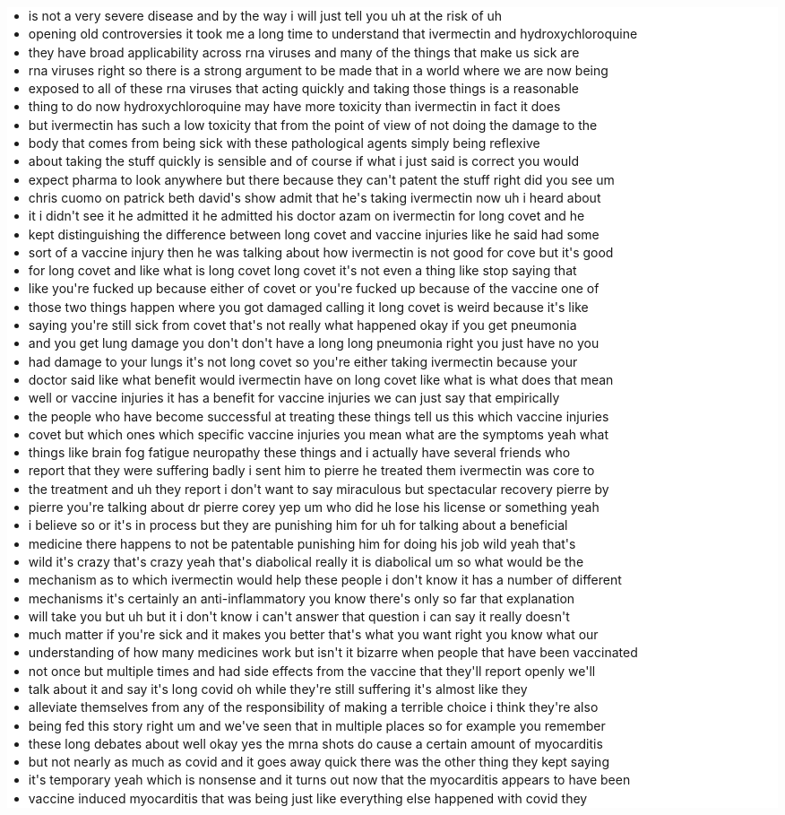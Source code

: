 *  is not a very severe disease and by the way i will just tell you uh at the risk of uh
*  opening old controversies it took me a long time to understand that ivermectin and hydroxychloroquine
*  they have broad applicability across rna viruses and many of the things that make us sick are
*  rna viruses right so there is a strong argument to be made that in a world where we are now being
*  exposed to all of these rna viruses that acting quickly and taking those things is a reasonable
*  thing to do now hydroxychloroquine may have more toxicity than ivermectin in fact it does
*  but ivermectin has such a low toxicity that from the point of view of not doing the damage to the
*  body that comes from being sick with these pathological agents simply being reflexive
*  about taking the stuff quickly is sensible and of course if what i just said is correct you would
*  expect pharma to look anywhere but there because they can't patent the stuff right did you see um
*  chris cuomo on patrick beth david's show admit that he's taking ivermectin now uh i heard about
*  it i didn't see it he admitted it he admitted his doctor azam on ivermectin for long covet and he
*  kept distinguishing the difference between long covet and vaccine injuries like he said had some
*  sort of a vaccine injury then he was talking about how ivermectin is not good for cove but it's good
*  for long covet and like what is long covet long covet it's not even a thing like stop saying that
*  like you're fucked up because either of covet or you're fucked up because of the vaccine one of
*  those two things happen where you got damaged calling it long covet is weird because it's like
*  saying you're still sick from covet that's not really what happened okay if you get pneumonia
*  and you get lung damage you don't don't have a long long pneumonia right you just have no you
*  had damage to your lungs it's not long covet so you're either taking ivermectin because your
*  doctor said like what benefit would ivermectin have on long covet like what is what does that mean
*  well or vaccine injuries it has a benefit for vaccine injuries we can just say that empirically
*  the people who have become successful at treating these things tell us this which vaccine injuries
*  covet but which ones which specific vaccine injuries you mean what are the symptoms yeah what
*  things like brain fog fatigue neuropathy these things and i actually have several friends who
*  report that they were suffering badly i sent him to pierre he treated them ivermectin was core to
*  the treatment and uh they report i don't want to say miraculous but spectacular recovery pierre by
*  pierre you're talking about dr pierre corey yep um who did he lose his license or something yeah
*  i believe so or it's in process but they are punishing him for uh for talking about a beneficial
*  medicine there happens to not be patentable punishing him for doing his job wild yeah that's
*  wild it's crazy that's crazy yeah that's diabolical really it is diabolical um so what would be the
*  mechanism as to which ivermectin would help these people i don't know it has a number of different
*  mechanisms it's certainly an anti-inflammatory you know there's only so far that explanation
*  will take you but uh but it i don't know i can't answer that question i can say it really doesn't
*  much matter if you're sick and it makes you better that's what you want right you know what our
*  understanding of how many medicines work but isn't it bizarre when people that have been vaccinated
*  not once but multiple times and had side effects from the vaccine that they'll report openly we'll
*  talk about it and say it's long covid oh while they're still suffering it's almost like they
*  alleviate themselves from any of the responsibility of making a terrible choice i think they're also
*  being fed this story right um and we've seen that in multiple places so for example you remember
*  these long debates about well okay yes the mrna shots do cause a certain amount of myocarditis
*  but not nearly as much as covid and it goes away quick there was the other thing they kept saying
*  it's temporary yeah which is nonsense and it turns out now that the myocarditis appears to have been
*  vaccine induced myocarditis that was being just like everything else happened with covid they